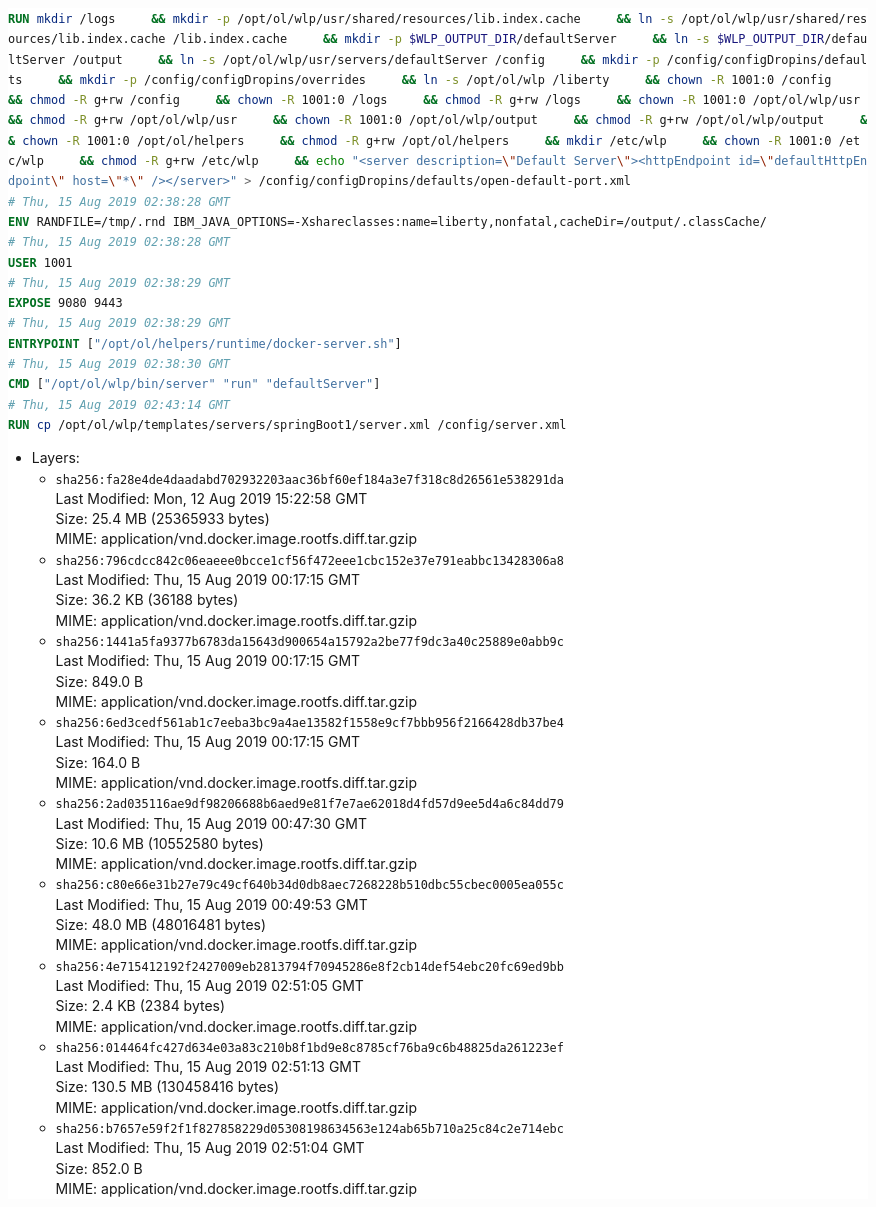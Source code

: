 ```dockerfile
RUN mkdir /logs     && mkdir -p /opt/ol/wlp/usr/shared/resources/lib.index.cache     && ln -s /opt/ol/wlp/usr/shared/resources/lib.index.cache /lib.index.cache     && mkdir -p $WLP_OUTPUT_DIR/defaultServer     && ln -s $WLP_OUTPUT_DIR/defaultServer /output     && ln -s /opt/ol/wlp/usr/servers/defaultServer /config     && mkdir -p /config/configDropins/defaults     && mkdir -p /config/configDropins/overrides     && ln -s /opt/ol/wlp /liberty     && chown -R 1001:0 /config     && chmod -R g+rw /config     && chown -R 1001:0 /logs     && chmod -R g+rw /logs     && chown -R 1001:0 /opt/ol/wlp/usr     && chmod -R g+rw /opt/ol/wlp/usr     && chown -R 1001:0 /opt/ol/wlp/output     && chmod -R g+rw /opt/ol/wlp/output     && chown -R 1001:0 /opt/ol/helpers     && chmod -R g+rw /opt/ol/helpers     && mkdir /etc/wlp     && chown -R 1001:0 /etc/wlp     && chmod -R g+rw /etc/wlp     && echo "<server description=\"Default Server\"><httpEndpoint id=\"defaultHttpEndpoint\" host=\"*\" /></server>" > /config/configDropins/defaults/open-default-port.xml
# Thu, 15 Aug 2019 02:38:28 GMT
ENV RANDFILE=/tmp/.rnd IBM_JAVA_OPTIONS=-Xshareclasses:name=liberty,nonfatal,cacheDir=/output/.classCache/ 
# Thu, 15 Aug 2019 02:38:28 GMT
USER 1001
# Thu, 15 Aug 2019 02:38:29 GMT
EXPOSE 9080 9443
# Thu, 15 Aug 2019 02:38:29 GMT
ENTRYPOINT ["/opt/ol/helpers/runtime/docker-server.sh"]
# Thu, 15 Aug 2019 02:38:30 GMT
CMD ["/opt/ol/wlp/bin/server" "run" "defaultServer"]
# Thu, 15 Aug 2019 02:43:14 GMT
RUN cp /opt/ol/wlp/templates/servers/springBoot1/server.xml /config/server.xml
```

-	Layers:
	-	`sha256:fa28e4de4daadabd702932203aac36bf60ef184a3e7f318c8d26561e538291da`  
		Last Modified: Mon, 12 Aug 2019 15:22:58 GMT  
		Size: 25.4 MB (25365933 bytes)  
		MIME: application/vnd.docker.image.rootfs.diff.tar.gzip
	-	`sha256:796cdcc842c06eaeee0bcce1cf56f472eee1cbc152e37e791eabbc13428306a8`  
		Last Modified: Thu, 15 Aug 2019 00:17:15 GMT  
		Size: 36.2 KB (36188 bytes)  
		MIME: application/vnd.docker.image.rootfs.diff.tar.gzip
	-	`sha256:1441a5fa9377b6783da15643d900654a15792a2be77f9dc3a40c25889e0abb9c`  
		Last Modified: Thu, 15 Aug 2019 00:17:15 GMT  
		Size: 849.0 B  
		MIME: application/vnd.docker.image.rootfs.diff.tar.gzip
	-	`sha256:6ed3cedf561ab1c7eeba3bc9a4ae13582f1558e9cf7bbb956f2166428db37be4`  
		Last Modified: Thu, 15 Aug 2019 00:17:15 GMT  
		Size: 164.0 B  
		MIME: application/vnd.docker.image.rootfs.diff.tar.gzip
	-	`sha256:2ad035116ae9df98206688b6aed9e81f7e7ae62018d4fd57d9ee5d4a6c84dd79`  
		Last Modified: Thu, 15 Aug 2019 00:47:30 GMT  
		Size: 10.6 MB (10552580 bytes)  
		MIME: application/vnd.docker.image.rootfs.diff.tar.gzip
	-	`sha256:c80e66e31b27e79c49cf640b34d0db8aec7268228b510dbc55cbec0005ea055c`  
		Last Modified: Thu, 15 Aug 2019 00:49:53 GMT  
		Size: 48.0 MB (48016481 bytes)  
		MIME: application/vnd.docker.image.rootfs.diff.tar.gzip
	-	`sha256:4e715412192f2427009eb2813794f70945286e8f2cb14def54ebc20fc69ed9bb`  
		Last Modified: Thu, 15 Aug 2019 02:51:05 GMT  
		Size: 2.4 KB (2384 bytes)  
		MIME: application/vnd.docker.image.rootfs.diff.tar.gzip
	-	`sha256:014464fc427d634e03a83c210b8f1bd9e8c8785cf76ba9c6b48825da261223ef`  
		Last Modified: Thu, 15 Aug 2019 02:51:13 GMT  
		Size: 130.5 MB (130458416 bytes)  
		MIME: application/vnd.docker.image.rootfs.diff.tar.gzip
	-	`sha256:b7657e59f2f1f827858229d05308198634563e124ab65b710a25c84c2e714ebc`  
		Last Modified: Thu, 15 Aug 2019 02:51:04 GMT  
		Size: 852.0 B  
		MIME: application/vnd.docker.image.rootfs.diff.tar.gzip